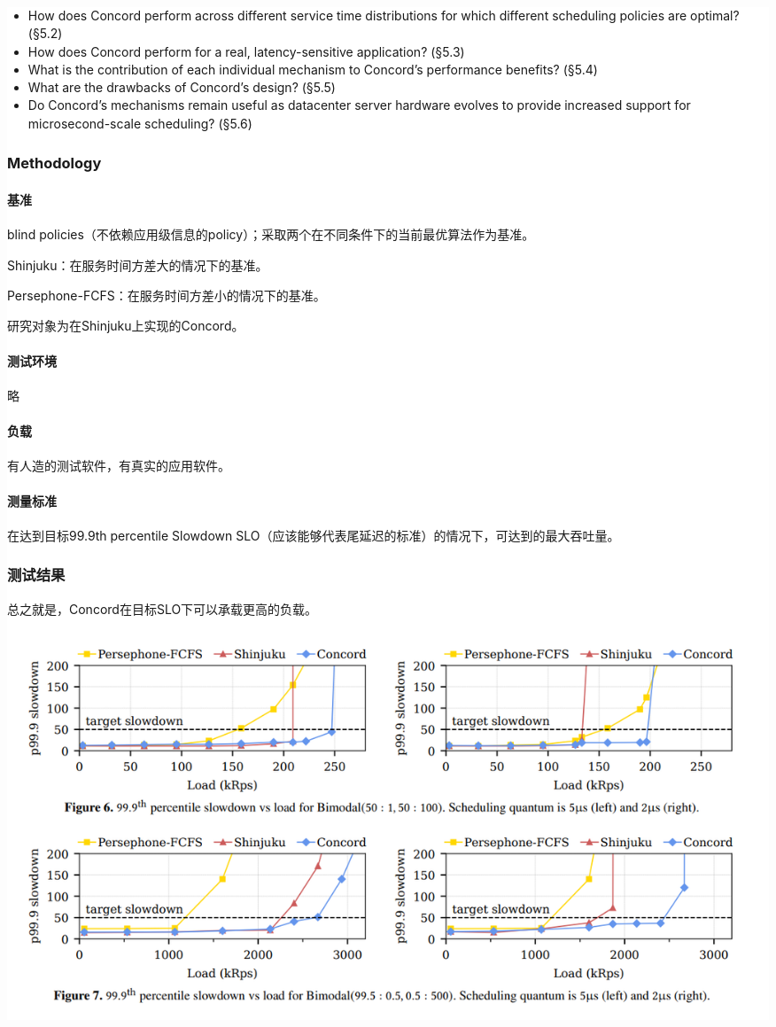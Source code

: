 - How does Concord perform across different service time distributions for which different scheduling policies are optimal? (§5.2)
- How does Concord perform for a real, latency-sensitive application? (§5.3)
- What is the contribution of each individual mechanism to Concord’s performance benefits? (§5.4)
- What are the drawbacks of Concord’s design? (§5.5)
- Do Concord’s mechanisms remain useful as datacenter server hardware evolves to provide increased support for microsecond-scale scheduling? (§5.6)

### Methodology

#### 基准

blind policies（不依赖应用级信息的policy）；采取两个在不同条件下的当前最优算法作为基准。

Shinjuku：在服务时间方差大的情况下的基准。

Persephone-FCFS：在服务时间方差小的情况下的基准。

研究对象为在Shinjuku上实现的Concord。

#### 测试环境

略

#### 负载

有人造的测试软件，有真实的应用软件。

#### 测量标准

在达到目标99.9th percentile Slowdown SLO（应该能够代表尾延迟的标准）的情况下，可达到的最大吞吐量。

### 测试结果

总之就是，Concord在目标SLO下可以承载更高的负载。

![](../图片/TailLatencyEfficiently_Fig6~7.png)
